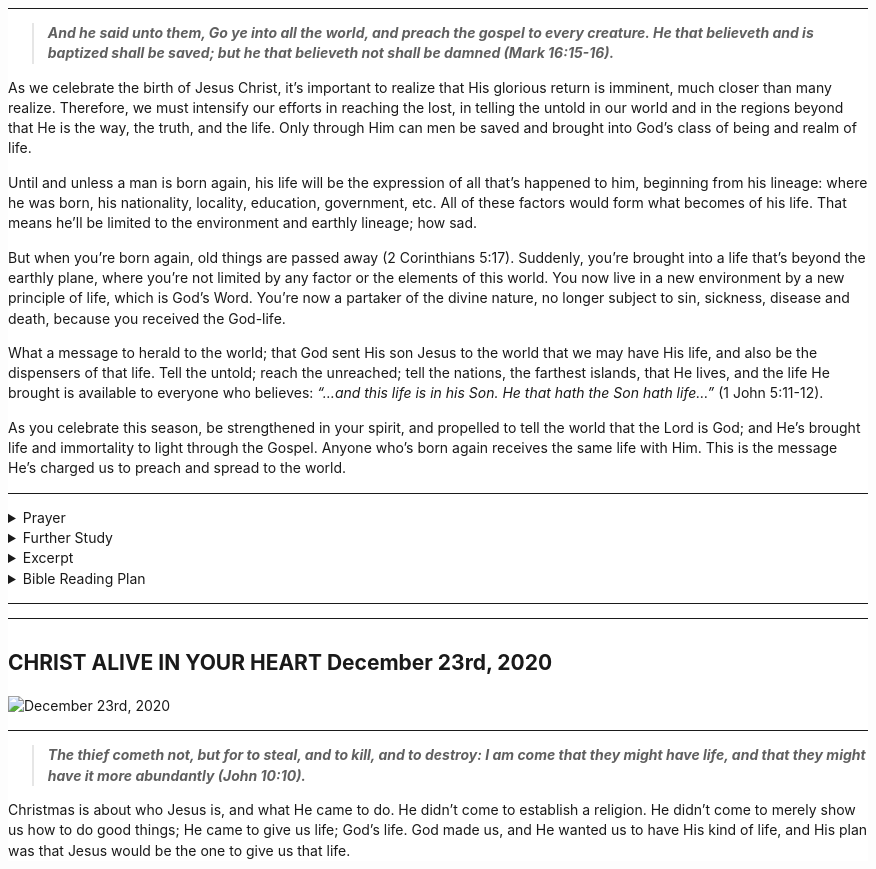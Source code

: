  ---

>***And he said unto them, Go ye into all the world, and preach the gospel to every creature. He that believeth and is baptized shall be saved; but he that believeth not shall be damned (Mark 16:15\-16\).***

As we celebrate the birth of Jesus Christ, it’s important to realize that His glorious return is imminent, much closer than many realize. Therefore, we must intensify our efforts in reaching the lost, in telling the untold in our world and in the regions beyond that He is the way, the truth, and the life. Only through Him can men be saved and brought into God’s class of being and realm of life.

Until and unless a man is born again, his life will be the expression of all that’s happened to him, beginning from his lineage: where he was born, his nationality, locality, education, government, etc. All of these factors would form what becomes of his life. That means he’ll be limited to the environment and earthly lineage; how sad.

But when you’re born again, old things are passed away (2 Corinthians 5:17\). Suddenly, you’re brought into a life that’s beyond the earthly plane, where you’re not limited by any factor or the elements of this world. You now live in a new environment by a new principle of life, which is God’s Word. You’re now a partaker of the divine nature, no longer subject to sin, sickness, disease and death, because you received the God\-life.

What a message to herald to the world; that God sent His son Jesus to the world that we may have His life, and also be the dispensers of that life. Tell the untold; reach the unreached; tell the nations, the farthest islands, that He lives, and the life He brought is available to everyone who believes: *“…and this life is in his Son. He that hath the Son hath life…”* (1 John 5:11\-12\).

As you celebrate this season, be strengthened in your spirit, and propelled to tell the world that the Lord is God; and He’s brought life and immortality to light through the Gospel. Anyone who’s born again receives the same life with Him. This is the message He’s charged us to preach and spread to the world.



---  
<details><summary>Prayer</summary></details>

<details><summary>Further Study</summary></details>

<details><summary>Excerpt</summary></details>

<details><summary>Bible Reading Plan</summary></details>

---
---

## CHRIST ALIVE IN YOUR HEART December 23rd, 2020
![December 23rd, 2020](https://rhapsodyofrealities.b-cdn.net/app/dailyarticle/day-23-christ-alive-in-your-heart.jpg)

 ---

>***The thief cometh not, but for to steal, and to kill, and to destroy: I am come that they might have life, and that they might have it more abundantly (John 10:10\).***

Christmas is about who Jesus is, and what He came to do. He didn’t come to establish a religion. He didn’t come to merely show us how to do good things; He came to give us life; God’s life. God made us, and He wanted us to have His kind of life, and His plan was that Jesus would be the one to give us that life.
